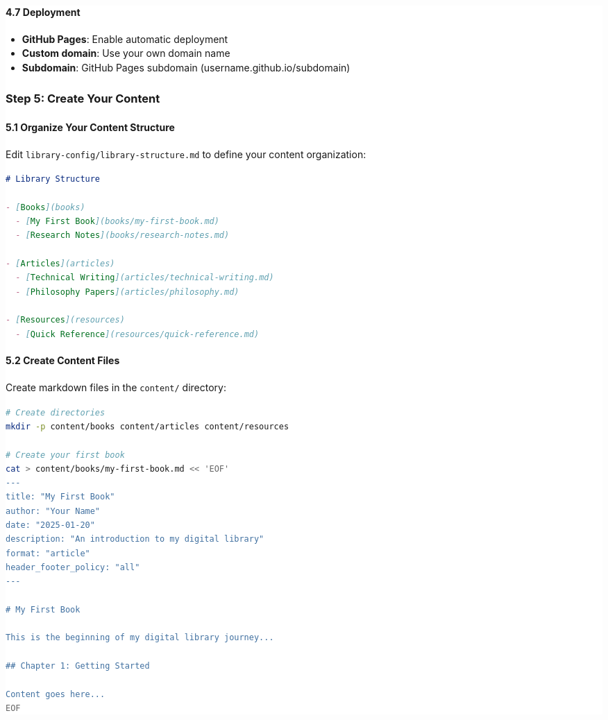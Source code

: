 #### 4.7 Deployment
- **GitHub Pages**: Enable automatic deployment
- **Custom domain**: Use your own domain name
- **Subdomain**: GitHub Pages subdomain (username.github.io/subdomain)

### Step 5: Create Your Content

#### 5.1 Organize Your Content Structure

Edit `library-config/library-structure.md` to define your content organization:

```markdown
# Library Structure

- [Books](books)
  - [My First Book](books/my-first-book.md)
  - [Research Notes](books/research-notes.md)

- [Articles](articles)
  - [Technical Writing](articles/technical-writing.md)
  - [Philosophy Papers](articles/philosophy.md)

- [Resources](resources)
  - [Quick Reference](resources/quick-reference.md)
```

#### 5.2 Create Content Files

Create markdown files in the `content/` directory:

```bash
# Create directories
mkdir -p content/books content/articles content/resources

# Create your first book
cat > content/books/my-first-book.md << 'EOF'
---
title: "My First Book"
author: "Your Name"
date: "2025-01-20"
description: "An introduction to my digital library"
format: "article"
header_footer_policy: "all"
---

# My First Book

This is the beginning of my digital library journey...

## Chapter 1: Getting Started

Content goes here...
EOF
```
